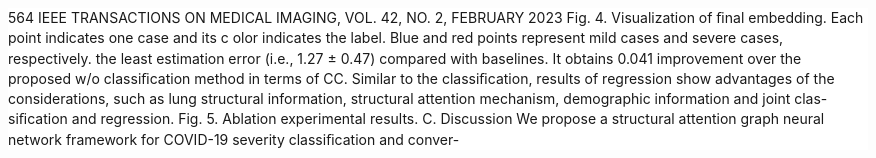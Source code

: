 564                                                                                                                                                                                                                                                                                                                                                                                                                                                                                                                                                                                                                                                                                                                                                                                                                                                                                                                                                                                                                         IEEE        TRANSACTIONS       ON        MEDICAL       IMAGING,        VOL.       42,        NO.       2,        FEBRUARY       2023
Fig.        4.                           Visualization         of         ﬁnal         embedding.        Each         point         indicates        one         case         and         its         c olor        indicates         the         label.        Blue         and         red         points        represent         mild         cases
and        severe         cases,         respectively.
                                                                                                                                                                                                                                                             the                 least                  estimation                 error                 (i.e.,                 1.27            ±                 0.47)                compared                with
                                                                                                                                                                                                                                                             baselines.                    It                    obtains                   0.041                    improvement                  over                   the                     proposed
                                                                                                                                                                                                                                                             w/o                       classiﬁcation                       method                      in                       terms                       of                       CC.                        Similar                       to                       the
                                                                                                                                                                                                                                                             classiﬁcation,                    results                    of                    regression                    show                    advantages                   of                    the
                                                                                                                                                                                                                                                             considerations,             such              as              lung              structural              information,             structural
                                                                                                                                                                                                                                                             attention           mechanism,           demographic          information           and           joint            clas-
                                                                                                                                                                                                                                                             siﬁcation             and             regression.
Fig.        5.                 Ablation         experimental        results.                                                                                                                                                                                 C.               Discussion
                                                                                                                                                                                                                                                                       We                       propose                      a                       structural                      attention                      graph                      neural                      network
                                                                                                                                                                                                                                                             framework               for                COVID-19               severity                classiﬁcation                and                conver-